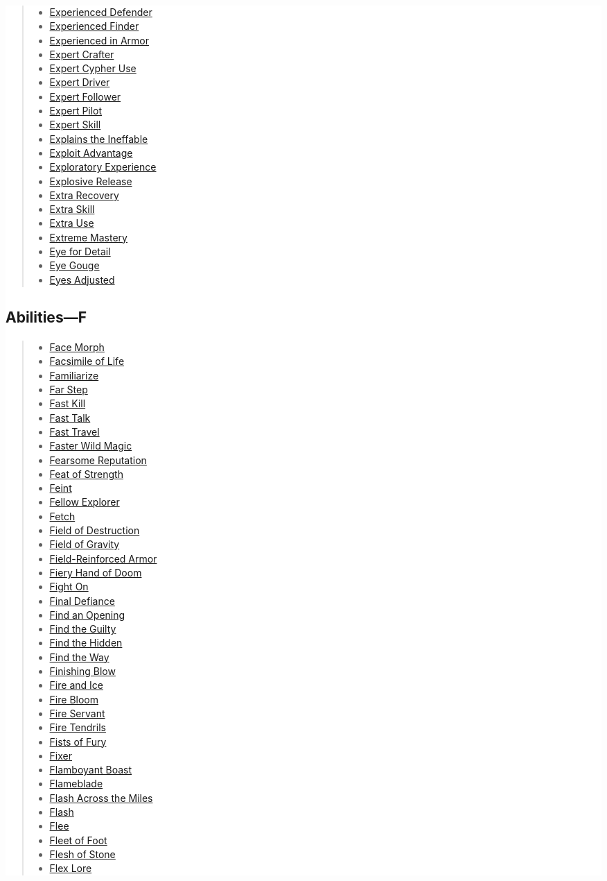 > - [Experienced Defender](Experienced-Defender.md)    
> - [Experienced Finder](Experienced-Finder.md)    
> - [Experienced in Armor](Experienced-in-Armor.md)    
> - [Expert Crafter](Expert-Crafter.md)    
> - [Expert Cypher Use](Expert-Cypher-Use.md)    
> - [Expert Driver](Expert-Driver.md)    
> - [Expert Follower](Expert-Follower.md)    
> - [Expert Pilot](Expert-Pilot.md)    
> - [Expert Skill](Expert-Skill.md)    
> - [Explains the Ineffable](Explains-the-Ineffable.md)    
> - [Exploit Advantage](Exploit-Advantage.md)    
> - [Exploratory Experience](Exploratory-Experience.md)    
> - [Explosive Release](Explosive-Release.md)    
> - [Extra Recovery](Extra-Recovery.md)    
> - [Extra Skill](Extra-Skill.md)    
> - [Extra Use](Extra-Use.md)    
> - [Extreme Mastery](Extreme-Mastery.md)    
> - [Eye for Detail](Eye-for-Detail.md)    
> - [Eye Gouge](Eye-Gouge.md)    
> - [Eyes Adjusted](Eyes-Adjusted.md)    
> 
    

    
## Abilities—F
    
>  - [Face Morph](Face-Morph.md)    
> - [Facsimile of Life](Facsimile-of-Life.md)    
> - [Familiarize](Familiarize.md)    
> - [Far Step](Far-Step.md#)    
> - [Fast Kill](Fast-Kill.md#)    
> - [Fast Talk](Fast-Talk.md#)    
> - [Fast Travel](Fast-Travel.md)    
> - [Faster Wild Magic](Faster-Wild-Magic.md)    
> - [Fearsome Reputation](Fearsome-Reputation.md)    
> - [Feat of Strength](Feat-of-Strength.md)    
> - [Feint](Feint.md)    
> - [Fellow Explorer](Fellow-Explorer.md)    
> - [Fetch](Fetch.md)    
> - [Field of Destruction](Field-of-Destruction.md)    
> - [Field of Gravity](Field-of-Gravity.md)    
> - [Field-Reinforced Armor](Field-Reinforced-Armor.md)    
> - [Fiery Hand of Doom](Fiery-Hand-of-Doom.md)    
> - [Fight On](Fight-On.md)    
> - [Final Defiance](Final-Defiance.md)    
> - [Find an Opening](Find-an-Opening.md)    
> - [Find the Guilty](Find-the-Guilty.md)    
> - [Find the Hidden](Find-the-Hidden.md#)    
> - [Find the Way](Find-the-Way.md#)    
> - [Finishing Blow](Finishing-Blow.md#)    
> - [Fire and Ice](Fire-and-Ice.md)    
> - [Fire Bloom](Fire-Bloom.md#)    
> - [Fire Servant](Fire-Servant.md)    
> - [Fire Tendrils](Fire-Tendrils.md)    
> - [Fists of Fury](Fists-of-Fury.md)    
> - [Fixer](Fixer.md)    
> - [Flamboyant Boast](Flamboyant-Boast.md)    
> - [Flameblade](Flameblade.md)    
> - [Flash Across the Miles](Flash-Across-the-Miles.md)    
> - [Flash](Flash.md)    
> - [Flee](Flee.md)    
> - [Fleet of Foot](Fleet-of-Foot.md)    
> - [Flesh of Stone](Flesh-of-Stone.md)    
> - [Flex Lore](Flex-Lore.md)    
